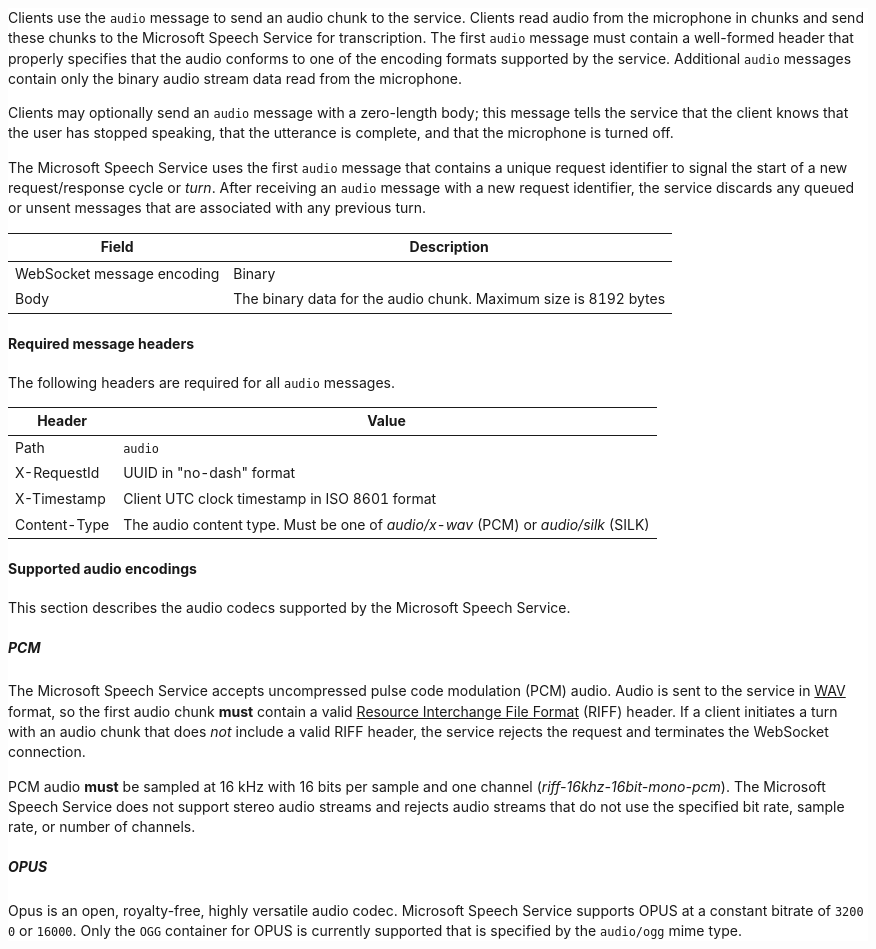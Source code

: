 Clients use the `audio` message to send an audio chunk to the service. Clients read audio from the microphone in chunks and send these chunks to the Microsoft Speech Service for transcription. The first `audio` message must contain a well-formed header that properly specifies that the audio conforms to one of the encoding formats supported by the service. Additional `audio` messages contain only the binary audio stream data read from the microphone.

Clients may optionally send an `audio` message with a zero-length body; this message tells the service that the 
client knows that the user has stopped speaking, that the utterance is complete, and that the microphone is turned off.

The Microsoft Speech Service uses the first `audio` message that contains a unique request identifier to signal the start of a new request/response cycle or *turn*. After receiving an `audio` message with a new request identifier, the service discards any queued or unsent messages that are associated with any previous turn.

| Field | Description |
|-------------|----------------|
| WebSocket message encoding | Binary |
| Body | The binary data for the audio chunk. Maximum size is 8192 bytes |

#### Required message headers

The following headers are required for all `audio` messages.

| Header         |  Value     |
| ------------- | ---------------- |
| Path | `audio` |
| X-RequestId | UUID in "no-dash" format |
| X-Timestamp | Client UTC clock timestamp in ISO 8601 format |
| Content-Type | The audio content type. Must be one of *audio/x-wav* (PCM) or *audio/silk* (SILK) |

#### Supported audio encodings

This section describes the audio codecs supported by the Microsoft Speech Service.

##### PCM

The Microsoft Speech Service accepts uncompressed pulse code modulation (PCM) audio. Audio is sent to the service in [WAV](https://en.wikipedia.org/wiki/WAV) format, so the first audio chunk **must** contain a valid [Resource Interchange File Format](https://en.wikipedia.org/wiki/Resource_Interchange_File_Format) (RIFF) header. If a client initiates a turn with an audio chunk that does *not* include a valid RIFF header, the service rejects the request and terminates the WebSocket connection.

PCM audio **must** be sampled at 16 kHz with 16 bits per sample and one channel (*riff-16khz-16bit-mono-pcm*). The Microsoft Speech Service does not support stereo audio streams and rejects audio streams that do not use the specified bit rate, sample rate, or number of channels.

##### OPUS

Opus is an open, royalty-free, highly versatile audio codec. Microsoft Speech Service supports OPUS at a constant bitrate of `32000` or `16000`. Only the `OGG` container for OPUS is currently supported that is specified by the `audio/ogg` mime type.
